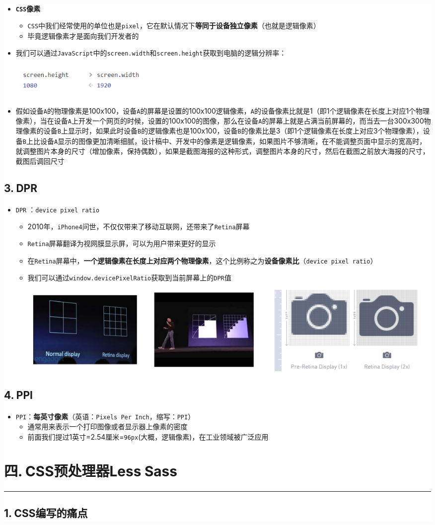 - **`CSS`像素**
  - `CSS`中我们经常使用的单位也是`pixel`，它在默认情况下**等同于设备独立像素**（也就是逻辑像素）
  - 毕竟逻辑像素才是面向我们开发者的
  
- 我们可以通过`JavaScript`中的`screen.width`和`screen.height`获取到电脑的逻辑分辨率：

  <img src="assets/image-20220501221106162.png" alt="image-20220501221106162" style="zoom:80%;" />	

- 假如设备`A`的物理像素是100x100，设备`A`的屏幕是设置的100x100逻辑像素，`A`的设备像素比就是1（即1个逻辑像素在长度上对应1个物理像素），当在设备`A`上开发一个网页的时候，设置的100x100的图像，那么在设备`A`的屏幕上就是占满当前屏幕的，而当去一台300x300物理像素的设备`B`上显示时，如果此时设备`B`的逻辑像素也是100x100，设备`B`的像素比是3（即1个逻辑像素在长度上对应3个物理像素），设备`B`上比设备`A`显示的图像更加清晰细腻，设计稿中、开发中的像素是逻辑像素，如果图片不够清晰，在不能调整页面中显示的宽高时，就调整图片本身的尺寸（增加像素，保持偶数），如果是截图海报的这种形式，调整图片本身的尺寸，然后在截图之前放大海报的尺寸，截图后调回尺寸

## 3. DPR

- `DPR` ：`device pixel ratio`
  
  - 2010年，`iPhone4`问世，不仅仅带来了移动互联网，还带来了`Retina`屏幕
  
  - `Retina`屏幕翻译为视网膜显示屏，可以为用户带来更好的显示
  
  - 在`Retina`屏幕中，**一个逻辑像素在长度上对应两个物理像素**，这个比例称之为**设备像素比**（`device pixel ratio`）
  
  - 我们可以通过`window.devicePixelRatio`获取到当前屏幕上的`DPR`值
  
    <img src="assets/image-20220501222840086.png" alt="image-20220501222840086" style="zoom:80%;" />

## 4. PPI

- `PPI`：**每英寸像素**（英语：`Pixels Per Inch`，缩写：`PPI`） 
  - 通常用来表示一个打印图像或者显示器上像素的密度
  - 前面我们提过1英寸=2.54厘米=`96px`(大概，逻辑像素)，在工业领域被广泛应用





# 四. CSS预处理器Less Sass

---

## 1. CSS编写的痛点
